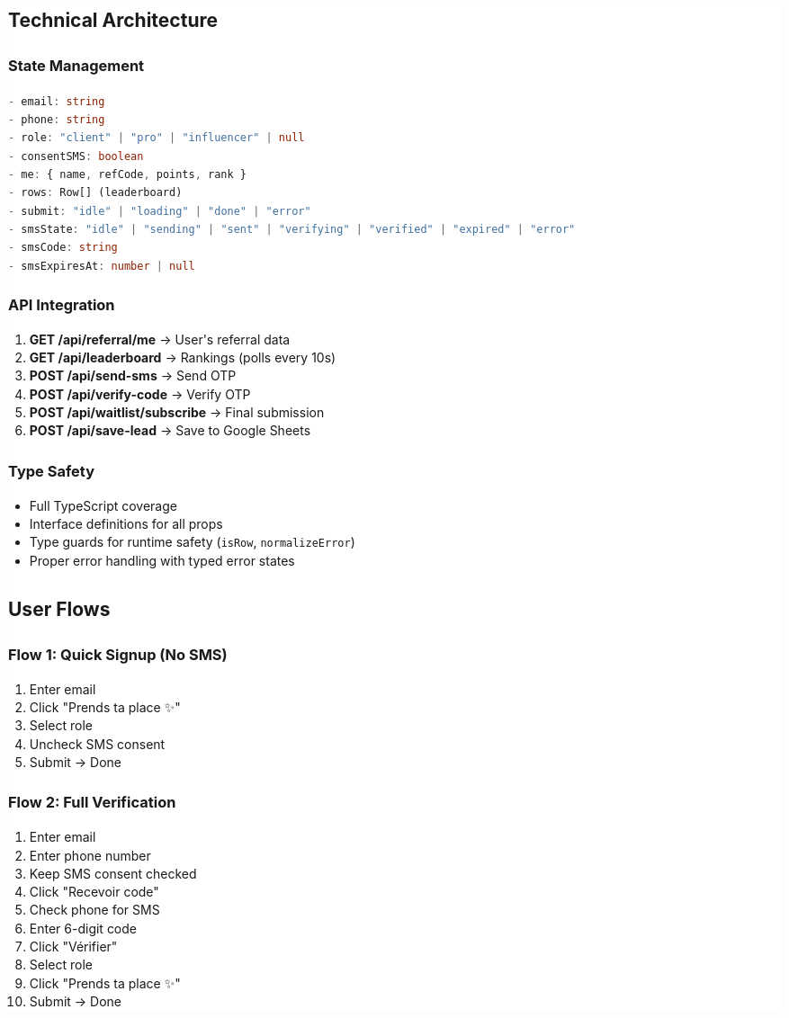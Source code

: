 ## Technical Architecture

### State Management
```typescript
- email: string
- phone: string
- role: "client" | "pro" | "influencer" | null
- consentSMS: boolean
- me: { name, refCode, points, rank }
- rows: Row[] (leaderboard)
- submit: "idle" | "loading" | "done" | "error"
- smsState: "idle" | "sending" | "sent" | "verifying" | "verified" | "expired" | "error"
- smsCode: string
- smsExpiresAt: number | null
```

### API Integration
1. **GET /api/referral/me** → User's referral data
2. **GET /api/leaderboard** → Rankings (polls every 10s)
3. **POST /api/send-sms** → Send OTP
4. **POST /api/verify-code** → Verify OTP
5. **POST /api/waitlist/subscribe** → Final submission
6. **POST /api/save-lead** → Save to Google Sheets

### Type Safety
- Full TypeScript coverage
- Interface definitions for all props
- Type guards for runtime safety (`isRow`, `normalizeError`)
- Proper error handling with typed error states

## User Flows

### Flow 1: Quick Signup (No SMS)
1. Enter email
2. Click "Prends ta place ✨"
3. Select role
4. Uncheck SMS consent
5. Submit → Done

### Flow 2: Full Verification
1. Enter email
2. Enter phone number
3. Keep SMS consent checked
4. Click "Recevoir code"
5. Check phone for SMS
6. Enter 6-digit code
7. Click "Vérifier"
8. Select role
9. Click "Prends ta place ✨"
10. Submit → Done
